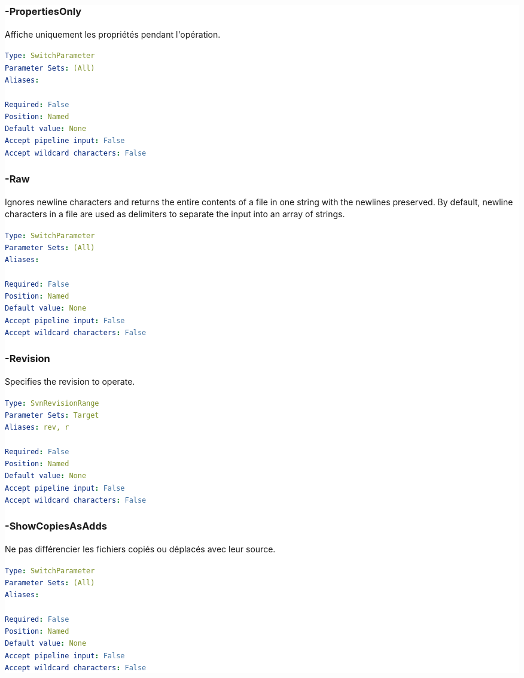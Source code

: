 ### -PropertiesOnly
Affiche uniquement les propriétés pendant l'opération.

```yaml
Type: SwitchParameter
Parameter Sets: (All)
Aliases:

Required: False
Position: Named
Default value: None
Accept pipeline input: False
Accept wildcard characters: False
```

### -Raw
Ignores newline characters and returns the entire contents of a file in one string with the newlines preserved. By default, newline characters in a file are used as delimiters to separate the input into an array of strings.

```yaml
Type: SwitchParameter
Parameter Sets: (All)
Aliases:

Required: False
Position: Named
Default value: None
Accept pipeline input: False
Accept wildcard characters: False
```

### -Revision
Specifies the revision to operate.

```yaml
Type: SvnRevisionRange
Parameter Sets: Target
Aliases: rev, r

Required: False
Position: Named
Default value: None
Accept pipeline input: False
Accept wildcard characters: False
```

### -ShowCopiesAsAdds
Ne pas différencier les fichiers copiés ou déplacés avec leur source.

```yaml
Type: SwitchParameter
Parameter Sets: (All)
Aliases:

Required: False
Position: Named
Default value: None
Accept pipeline input: False
Accept wildcard characters: False
```
